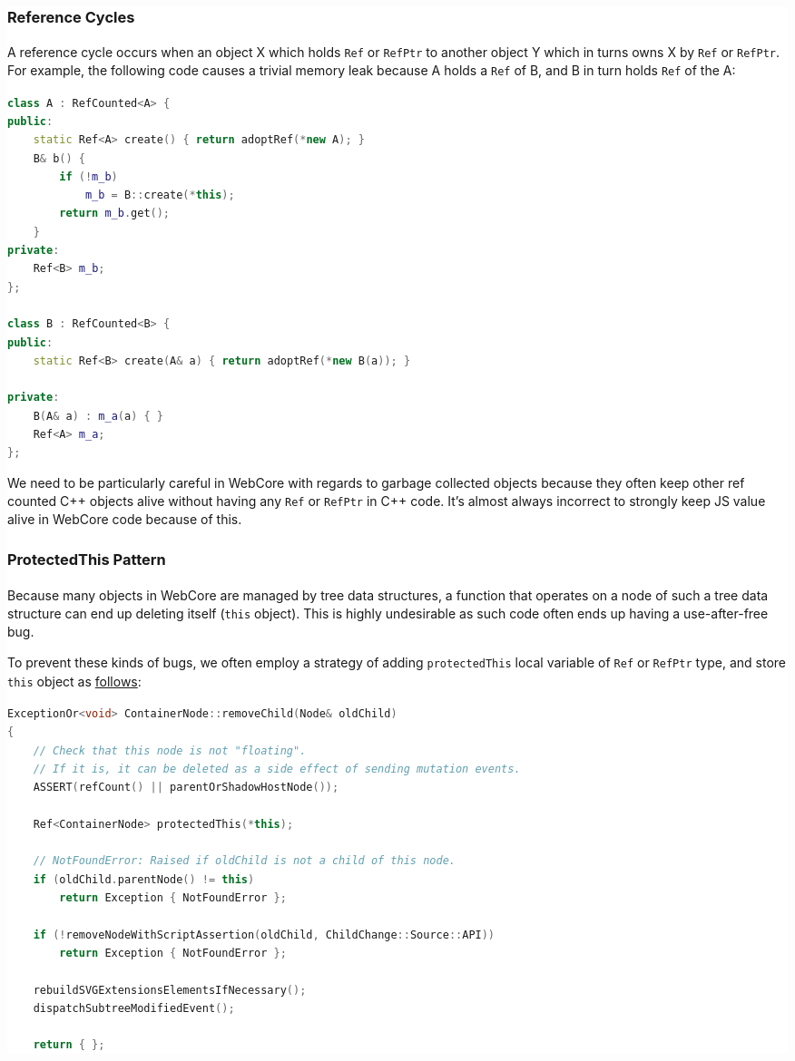 ### Reference Cycles

A reference cycle occurs when an object X which holds `Ref` or `RefPtr` to another object Y which in turns owns X by `Ref` or `RefPtr`.
For example, the following code causes a trivial memory leak because A holds a `Ref` of B, and B in turn holds `Ref` of the A:

```cpp
class A : RefCounted<A> {
public:
    static Ref<A> create() { return adoptRef(*new A); }
    B& b() {
        if (!m_b)
            m_b = B::create(*this);
        return m_b.get();
    }
private:
    Ref<B> m_b;
};

class B : RefCounted<B> {
public:
    static Ref<B> create(A& a) { return adoptRef(*new B(a)); }

private:
    B(A& a) : m_a(a) { }
    Ref<A> m_a;
};
```

We need to be particularly careful in WebCore with regards to garbage collected objects
because they often keep other ref counted C++ objects alive without having any `Ref` or `RefPtr` in C++ code.
It’s almost always incorrect to strongly keep JS value alive in WebCore code because of this.

### ProtectedThis Pattern

Because many objects in WebCore are managed by tree data structures,
a function that operates on a node of such a tree data structure can end up deleting itself (`this` object).
This is highly undesirable as such code often ends up having a use-after-free bug.

To prevent these kinds of bugs, we often employ a strategy of adding `protectedThis` local variable of `Ref` or `RefPtr` type, and store `this` object as [follows](https://github.com/WebKit/WebKit/blob/ea1a56ee11a26f292f3d2baed2a3aea95fea40f1/Source/WebCore/dom/ContainerNode.cpp#L632):

```cpp
ExceptionOr<void> ContainerNode::removeChild(Node& oldChild)
{
    // Check that this node is not "floating".
    // If it is, it can be deleted as a side effect of sending mutation events.
    ASSERT(refCount() || parentOrShadowHostNode());

    Ref<ContainerNode> protectedThis(*this);

    // NotFoundError: Raised if oldChild is not a child of this node.
    if (oldChild.parentNode() != this)
        return Exception { NotFoundError };

    if (!removeNodeWithScriptAssertion(oldChild, ChildChange::Source::API))
        return Exception { NotFoundError };

    rebuildSVGExtensionsElementsIfNecessary();
    dispatchSubtreeModifiedEvent();

    return { };
```